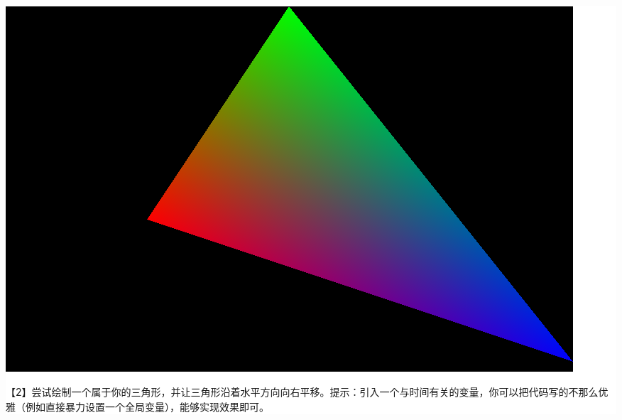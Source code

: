 ![image-20240803201843112](lesson1_三角形的光栅化.assets/image-20240803201843112.png)

【2】尝试绘制一个属于你的三角形，并让三角形沿着水平方向向右平移。提示：引入一个与时间有关的变量，你可以把代码写的不那么优雅（例如直接暴力设置一个全局变量），能够实现效果即可。

